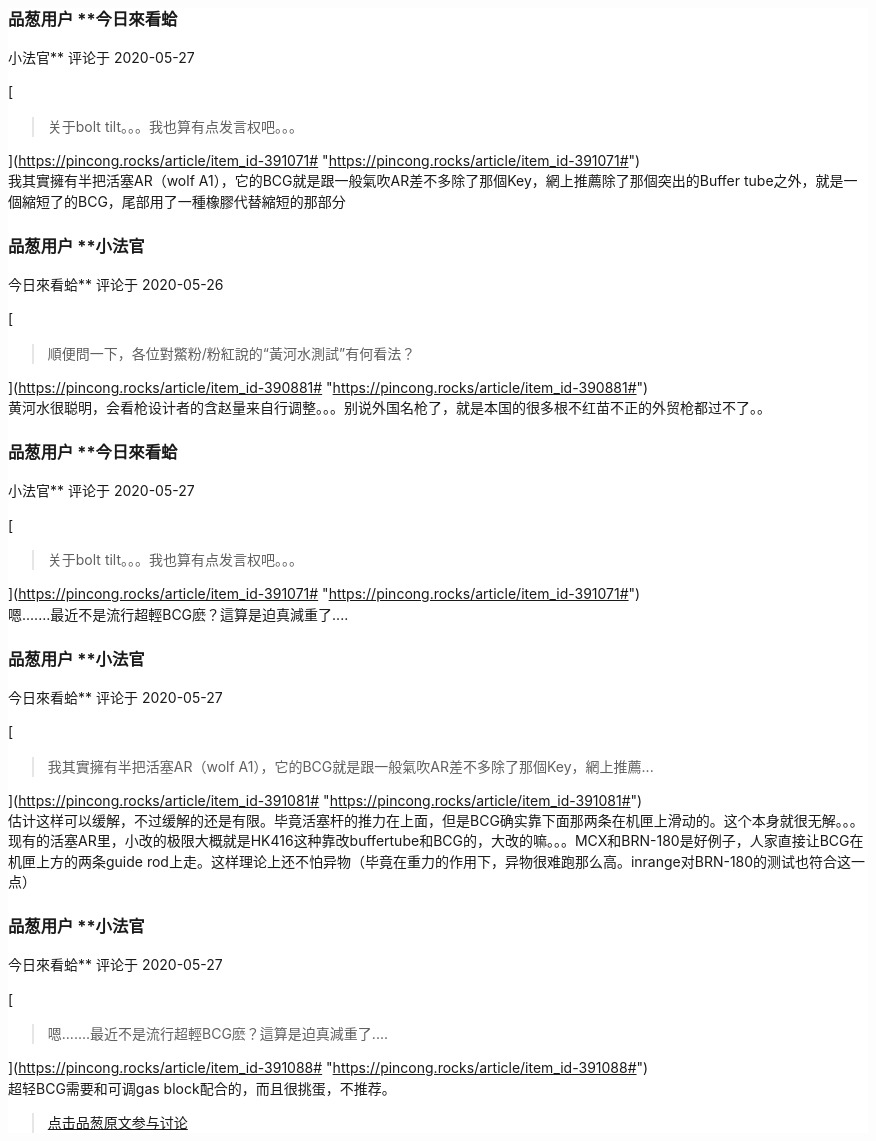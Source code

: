 

            
### 品葱用户 **今日來看蛤 
小法官** 评论于 2020-05-27
        
[

> 关于bolt tilt。。。我也算有点发言权吧。。。

](https://pincong.rocks/article/item_id-391071# "https://pincong.rocks/article/item_id-391071#")  
我其實擁有半把活塞AR（wolf A1），它的BCG就是跟一般氣吹AR差不多除了那個Key，網上推薦除了那個突出的Buffer tube之外，就是一個縮短了的BCG，尾部用了一種橡膠代替縮短的那部分
        


            
### 品葱用户 **小法官 
今日來看蛤** 评论于 2020-05-26
        
[

> 順便問一下，各位對鱉粉/粉紅說的“黃河水測試”有何看法？

](https://pincong.rocks/article/item_id-390881# "https://pincong.rocks/article/item_id-390881#")  
黄河水很聪明，会看枪设计者的含赵量来自行调整。。。别说外国名枪了，就是本国的很多根不红苗不正的外贸枪都过不了。。
        


            
### 品葱用户 **今日來看蛤 
小法官** 评论于 2020-05-27
        
[

> 关于bolt tilt。。。我也算有点发言权吧。。。

](https://pincong.rocks/article/item_id-391071# "https://pincong.rocks/article/item_id-391071#")  
嗯.......最近不是流行超輕BCG麽？這算是迫真減重了....
        


            
### 品葱用户 **小法官 
今日來看蛤** 评论于 2020-05-27
        
[

> 我其實擁有半把活塞AR（wolf A1），它的BCG就是跟一般氣吹AR差不多除了那個Key，網上推薦...

](https://pincong.rocks/article/item_id-391081# "https://pincong.rocks/article/item_id-391081#")  
估计这样可以缓解，不过缓解的还是有限。毕竟活塞杆的推力在上面，但是BCG确实靠下面那两条在机匣上滑动的。这个本身就很无解。。。现有的活塞AR里，小改的极限大概就是HK416这种靠改buffertube和BCG的，大改的嘛。。。MCX和BRN-180是好例子，人家直接让BCG在机匣上方的两条guide rod上走。这样理论上还不怕异物（毕竟在重力的作用下，异物很难跑那么高。inrange对BRN-180的测试也符合这一点）
        


            
### 品葱用户 **小法官 
今日來看蛤** 评论于 2020-05-27
        
[

> 嗯.......最近不是流行超輕BCG麽？這算是迫真減重了....

](https://pincong.rocks/article/item_id-391088# "https://pincong.rocks/article/item_id-391088#")  
超轻BCG需要和可调gas block配合的，而且很挑蛋，不推荐。
        






> [点击品葱原文参与讨论](https://pincong.rocks/article/19420)

